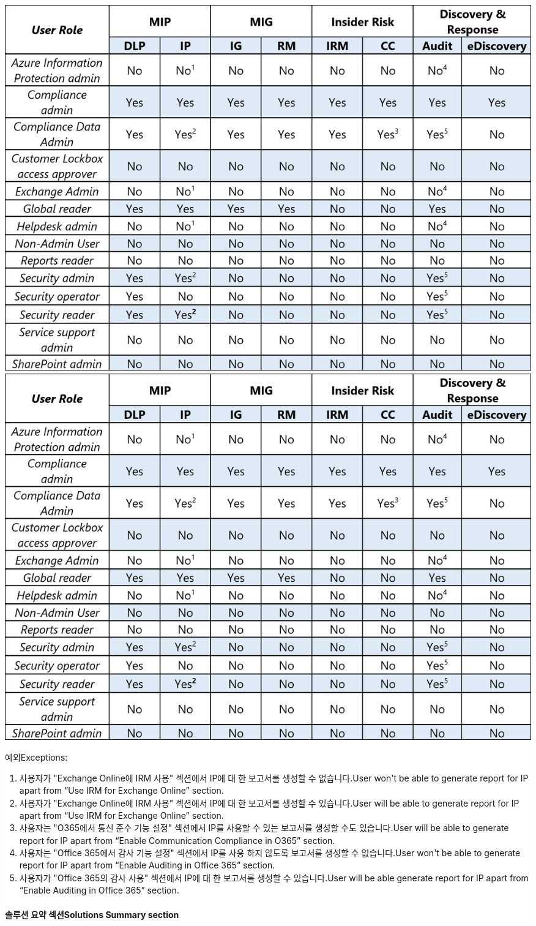 <span data-ttu-id="5d634-191">![MCCA-역할](../media/compliance-manager-mcca-roles.png "MCCA 역할")</span><span class="sxs-lookup"><span data-stu-id="5d634-191">![MCCA - roles](../media/compliance-manager-mcca-roles.png "MCCA roles")</span></span>

<span data-ttu-id="5d634-192">예외</span><span class="sxs-lookup"><span data-stu-id="5d634-192">Exceptions:</span></span>
1. <span data-ttu-id="5d634-193">사용자가 "Exchange Online에 IRM 사용" 섹션에서 IP에 대 한 보고서를 생성할 수 없습니다.</span><span class="sxs-lookup"><span data-stu-id="5d634-193">User won't be able to generate report for IP apart from “Use IRM for Exchange Online” section.</span></span>
2. <span data-ttu-id="5d634-194">사용자가 "Exchange Online에 IRM 사용" 섹션에서 IP에 대 한 보고서를 생성할 수 있습니다.</span><span class="sxs-lookup"><span data-stu-id="5d634-194">User will be able to generate report for IP apart from “Use IRM for Exchange Online” section.</span></span>
3. <span data-ttu-id="5d634-195">사용자는 "O365에서 통신 준수 기능 설정" 섹션에서 IP를 사용할 수 있는 보고서를 생성할 수도 있습니다.</span><span class="sxs-lookup"><span data-stu-id="5d634-195">User will be able to generate report for IP apart from “Enable Communication Compliance in O365” section.</span></span>
4. <span data-ttu-id="5d634-196">사용자는 "Office 365에서 감사 기능 설정" 섹션에서 IP를 사용 하지 않도록 보고서를 생성할 수 없습니다.</span><span class="sxs-lookup"><span data-stu-id="5d634-196">User won't be able to generate report for IP apart from “Enable Auditing in Office 365” section.</span></span>
5. <span data-ttu-id="5d634-197">사용자가 "Office 365의 감사 사용" 섹션에서 IP에 대 한 보고서를 생성할 수 있습니다.</span><span class="sxs-lookup"><span data-stu-id="5d634-197">User will be able generate report for IP apart from “Enable Auditing in Office 365” section.</span></span>

#### <a name="solutions-summary-section"></a><span data-ttu-id="5d634-198">솔루션 요약 섹션</span><span class="sxs-lookup"><span data-stu-id="5d634-198">Solutions Summary section</span></span>

